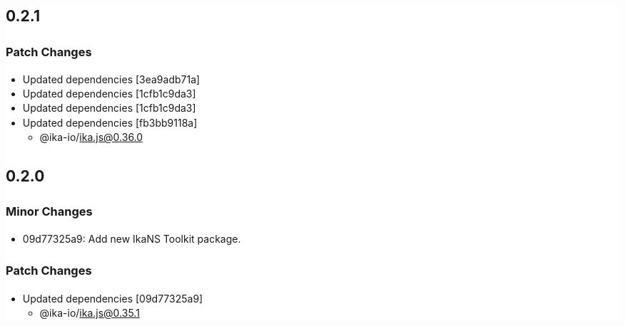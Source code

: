 ## 0.2.1

### Patch Changes

- Updated dependencies [3ea9adb71a]
- Updated dependencies [1cfb1c9da3]
- Updated dependencies [1cfb1c9da3]
- Updated dependencies [fb3bb9118a]
  - @ika-io/ika.js@0.36.0

## 0.2.0

### Minor Changes

- 09d77325a9: Add new IkaNS Toolkit package.

### Patch Changes

- Updated dependencies [09d77325a9]
  - @ika-io/ika.js@0.35.1
